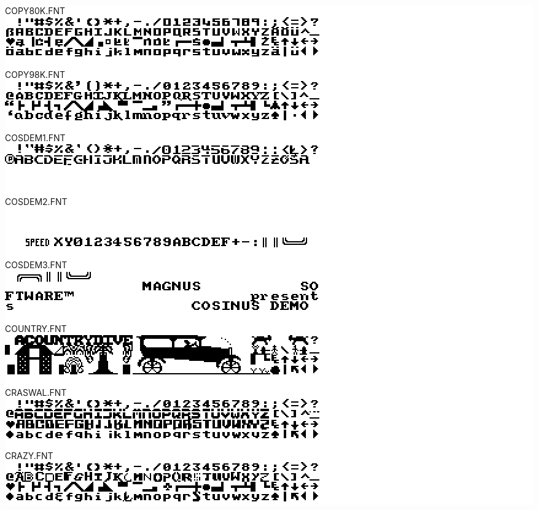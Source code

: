 COPY80K.FNT  
![ COPY80K.FNT ]( images/COPY80K.PNG )  

COPY98K.FNT  
![ COPY98K.FNT ]( images/COPY98K.PNG )  

COSDEM1.FNT  
![ COSDEM1.FNT ]( images/COSDEM1.PNG )  

COSDEM2.FNT  
![ COSDEM2.FNT ]( images/COSDEM2.PNG )  

COSDEM3.FNT  
![ COSDEM3.FNT ]( images/COSDEM3.PNG )  

COUNTRY.FNT  
![ COUNTRY.FNT ]( images/COUNTRY.PNG )  

CRASWAL.FNT  
![ CRASWAL.FNT ]( images/CRASWAL.PNG )  

CRAZY.FNT  
![ CRAZY.FNT ]( images/CRAZY.PNG )  
